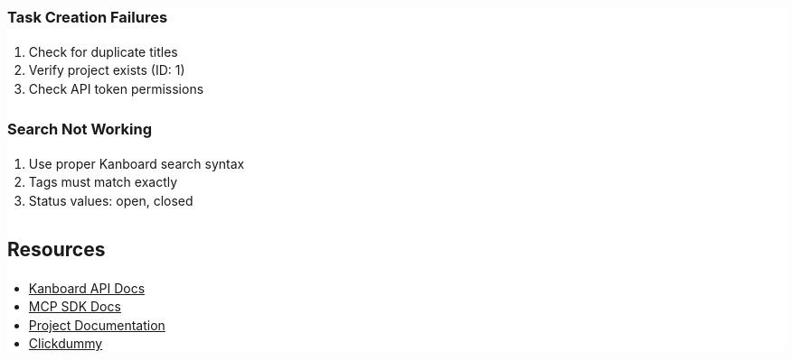 ### Task Creation Failures
1. Check for duplicate titles
2. Verify project exists (ID: 1)
3. Check API token permissions

### Search Not Working
1. Use proper Kanboard search syntax
2. Tags must match exactly
3. Status values: open, closed

## Resources

- [Kanboard API Docs](https://docs.kanboard.org/v1/api/)
- [MCP SDK Docs](https://modelcontextprotocol.io/)
- [Project Documentation](http://localhost:3005)
- [Clickdummy](http://localhost:4040)
